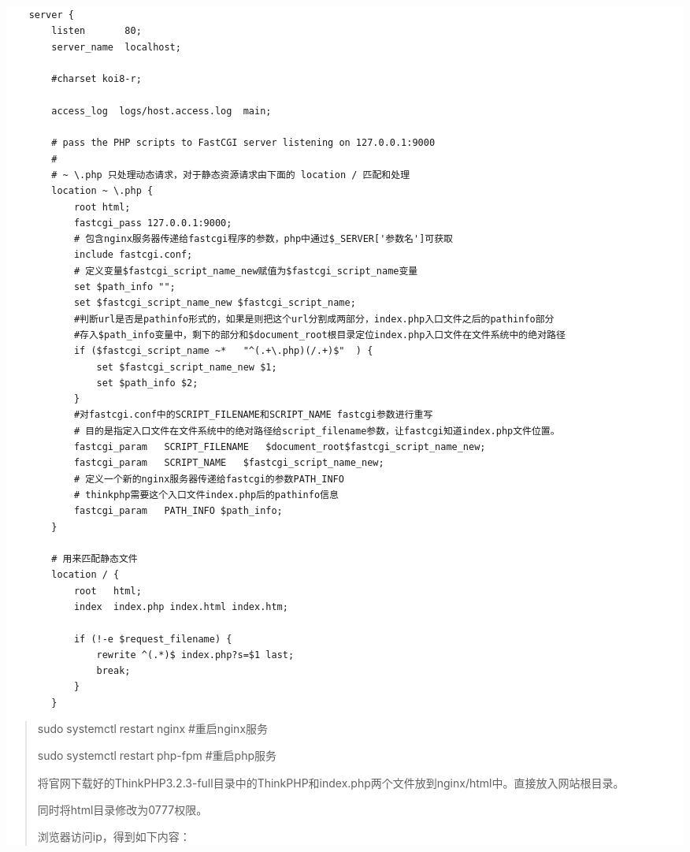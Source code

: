 ```nginx
    server {
        listen       80;
        server_name  localhost;

        #charset koi8-r;

        access_log  logs/host.access.log  main;

        # pass the PHP scripts to FastCGI server listening on 127.0.0.1:9000
        #
        # ~ \.php 只处理动态请求，对于静态资源请求由下面的 location / 匹配和处理
        location ~ \.php {
			root html;
			fastcgi_pass 127.0.0.1:9000;
			# 包含nginx服务器传递给fastcgi程序的参数，php中通过$_SERVER['参数名']可获取
			include fastcgi.conf;
			# 定义变量$fastcgi_script_name_new赋值为$fastcgi_script_name变量
			set $path_info "";
			set $fastcgi_script_name_new $fastcgi_script_name;
			#判断url是否是pathinfo形式的，如果是则把这个url分割成两部分，index.php入口文件之后的pathinfo部分
			#存入$path_info变量中，剩下的部分和$document_root根目录定位index.php入口文件在文件系统中的绝对路径
			if ($fastcgi_script_name ~*   "^(.+\.php)(/.+)$"  ) {
				set $fastcgi_script_name_new $1;
				set $path_info $2;
			}
			#对fastcgi.conf中的SCRIPT_FILENAME和SCRIPT_NAME fastcgi参数进行重写
			# 目的是指定入口文件在文件系统中的绝对路径给script_filename参数，让fastcgi知道index.php文件位置。
			fastcgi_param   SCRIPT_FILENAME   $document_root$fastcgi_script_name_new;
			fastcgi_param   SCRIPT_NAME   $fastcgi_script_name_new;
			# 定义一个新的nginx服务器传递给fastcgi的参数PATH_INFO
			# thinkphp需要这个入口文件index.php后的pathinfo信息
			fastcgi_param   PATH_INFO $path_info;
        }

        # 用来匹配静态文件
        location / {
            root   html;
            index  index.php index.html index.htm;

            if (!-e $request_filename) {
                rewrite ^(.*)$ index.php?s=$1 last;
                break;
            }   
        }

```

> sudo systemctl restart nginx	#重启nginx服务
>
> sudo systemctl restart php-fpm	#重启php服务
>
> 将官网下载好的ThinkPHP3.2.3-full目录中的ThinkPHP和index.php两个文件放到nginx/html中。直接放入网站根目录。
>
> 同时将html目录修改为0777权限。
>
> 浏览器访问ip，得到如下内容：
